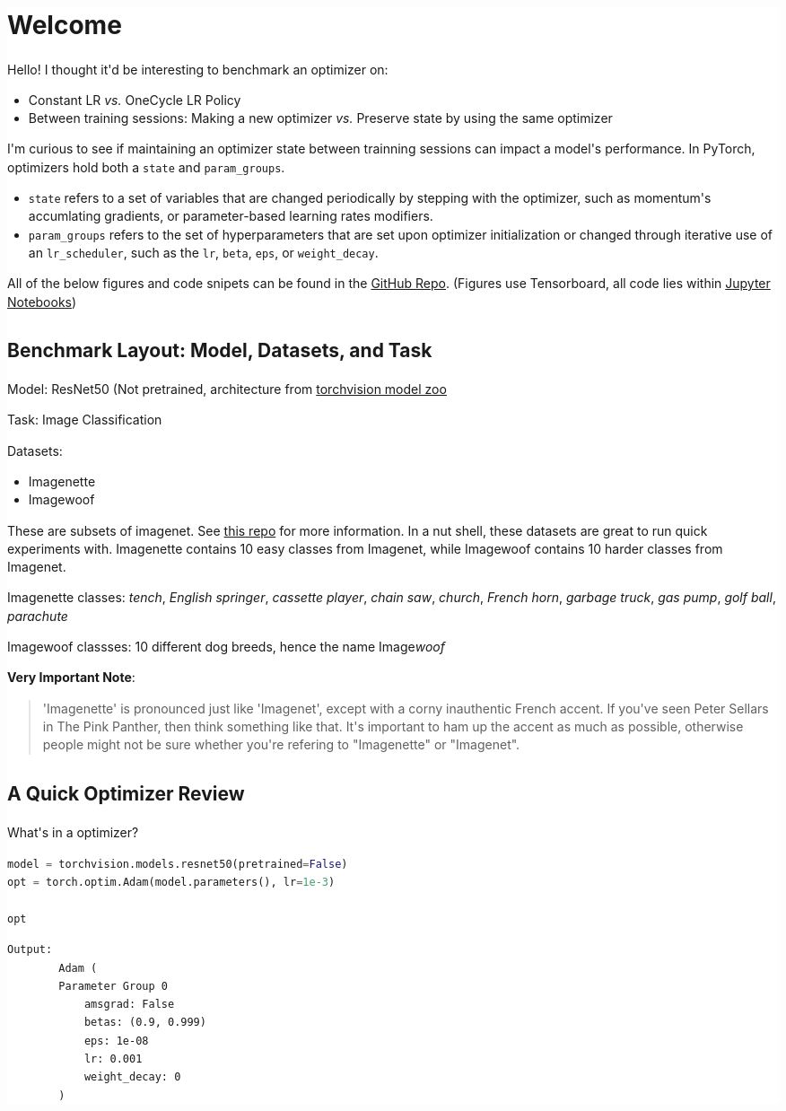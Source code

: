 # Welcome

Hello! I thought it'd be interesting to benchmark an optimizer on:

- Constant LR *vs.* OneCycle LR Policy
- Between training sessions: Making a new optimizer *vs.* Preserve state by using the same optimizer

I'm curious to see if maintaining an optimizer state between trainning sessions can impact a model's performance. In PyTorch, optimizers hold both a `state` and `param_groups`.

- `state` refers to a set of variables that are changed periodically by stepping with the optimizer, such as momentum's accumlating gradients, or parameter-based learning rates modifiers.
- `param_groups` refers to the set of hyperparameters that are set upon optimizer initialization or changed through iterative use of an `lr_scheduler`, such as the `lr`, `beta`, `eps`, or `weight_decay`.

All of the below figures and code snipets can be found in the [GitHub Repo](https://github.com/AmarSaini/Optimizer-Benchmarks). (Figures use Tensorboard, all code lies within [Jupyter Notebooks](https://jupyter.org/))

## Benchmark Layout: Model, Datasets, and Task

Model: ResNet50 (Not pretrained, architecture from [torchvision model zoo](https://pytorch.org/docs/stable/torchvision/models.html#id10)

Task: Image Classification

Datasets:
- Imagenette
- Imagewoof

These are subsets of imagenet. See [this repo](https://github.com/fastai/imagenette) for more information. In a nut shell, these datasets are great to run quick experiments with. Imagenette contains 10 easy classes from Imagenet, while Imagewoof contains 10 harder classes from Imagenet.

Imagenette classes: *tench*, *English springer*, *cassette player*, *chain saw*, *church*, *French horn*, *garbage truck*, *gas pump*, *golf ball*, *parachute*

Imagewoof classses: 10 different dog breeds, hence the name Image*woof*

**Very Important Note**:
> 'Imagenette' is pronounced just like 'Imagenet', except with a corny inauthentic French accent. If you've seen Peter Sellars in The Pink Panther, then think something like that. It's important to ham up the accent as much as possible, otherwise people might not be sure whether you're refering to "Imagenette" or "Imagenet".

## A Quick Optimizer Review

What's in a optimizer?

```python
model = torchvision.models.resnet50(pretrained=False)
opt = torch.optim.Adam(model.parameters(), lr=1e-3)

opt
```
```
Output:
        Adam (
        Parameter Group 0
            amsgrad: False
            betas: (0.9, 0.999)
            eps: 1e-08
            lr: 0.001
            weight_decay: 0
        )
```